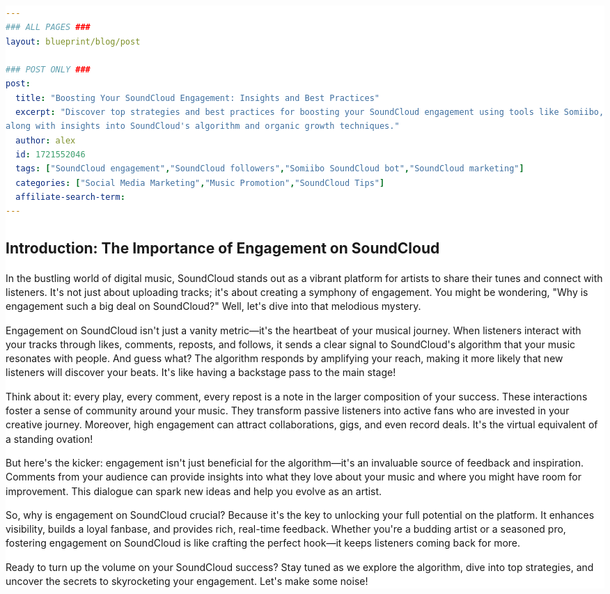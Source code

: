 ```yaml
---
### ALL PAGES ###
layout: blueprint/blog/post

### POST ONLY ###
post:
  title: "Boosting Your SoundCloud Engagement: Insights and Best Practices"
  excerpt: "Discover top strategies and best practices for boosting your SoundCloud engagement using tools like Somiibo, along with insights into SoundCloud's algorithm and organic growth techniques."
  author: alex
  id: 1721552046
  tags: ["SoundCloud engagement","SoundCloud followers","Somiibo SoundCloud bot","SoundCloud marketing"]
  categories: ["Social Media Marketing","Music Promotion","SoundCloud Tips"]
  affiliate-search-term: 
---
```


## Introduction: The Importance of Engagement on SoundCloud

In the bustling world of digital music, SoundCloud stands out as a vibrant platform for artists to share their tunes and connect with listeners. It's not just about uploading tracks; it's about creating a symphony of engagement. You might be wondering, "Why is engagement such a big deal on SoundCloud?" Well, let's dive into that melodious mystery.

Engagement on SoundCloud isn't just a vanity metric—it's the heartbeat of your musical journey. When listeners interact with your tracks through likes, comments, reposts, and follows, it sends a clear signal to SoundCloud's algorithm that your music resonates with people. And guess what? The algorithm responds by amplifying your reach, making it more likely that new listeners will discover your beats. It's like having a backstage pass to the main stage!

Think about it: every play, every comment, every repost is a note in the larger composition of your success. These interactions foster a sense of community around your music. They transform passive listeners into active fans who are invested in your creative journey. Moreover, high engagement can attract collaborations, gigs, and even record deals. It's the virtual equivalent of a standing ovation!

But here's the kicker: engagement isn't just beneficial for the algorithm—it's an invaluable source of feedback and inspiration. Comments from your audience can provide insights into what they love about your music and where you might have room for improvement. This dialogue can spark new ideas and help you evolve as an artist.

So, why is engagement on SoundCloud crucial? Because it's the key to unlocking your full potential on the platform. It enhances visibility, builds a loyal fanbase, and provides rich, real-time feedback. Whether you're a budding artist or a seasoned pro, fostering engagement on SoundCloud is like crafting the perfect hook—it keeps listeners coming back for more.

Ready to turn up the volume on your SoundCloud success? Stay tuned as we explore the algorithm, dive into top strategies, and uncover the secrets to skyrocketing your engagement. Let's make some noise!
